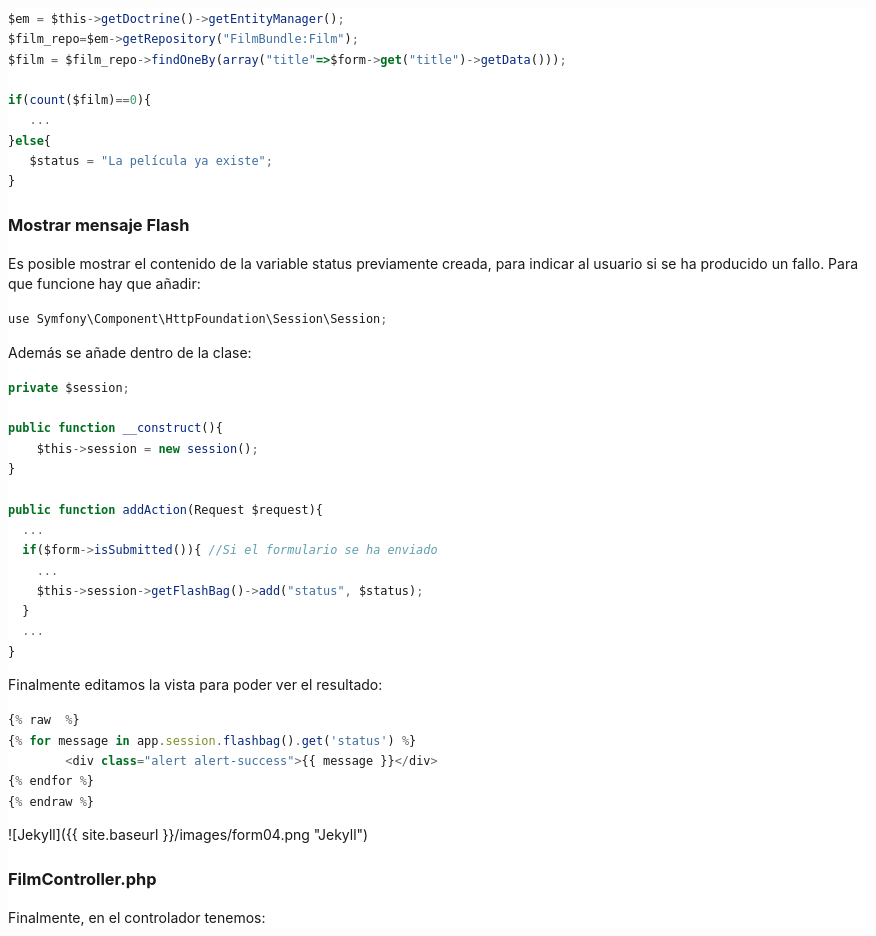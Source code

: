 ```javascript
$em = $this->getDoctrine()->getEntityManager();
$film_repo=$em->getRepository("FilmBundle:Film");
$film = $film_repo->findOneBy(array("title"=>$form->get("title")->getData()));

if(count($film)==0){
   ...
}else{
   $status = "La película ya existe";
}
```

### Mostrar mensaje Flash

Es posible mostrar el contenido de la variable status previamente creada, para indicar al usuario si se ha producido un fallo. Para que funcione hay que añadir:

```javascript
use Symfony\Component\HttpFoundation\Session\Session;
```

Además se añade dentro de la clase:

```javascript
private $session; 

public function __construct(){
    $this->session = new session();
}  

public function addAction(Request $request){
  ...
  if($form->isSubmitted()){ //Si el formulario se ha enviado
    ...
    $this->session->getFlashBag()->add("status", $status);
  }
  ...
}
```

Finalmente editamos la vista para poder ver el resultado:

```javascript
{% raw  %}
{% for message in app.session.flashbag().get('status') %}
		<div class="alert alert-success">{{ message }}</div>
{% endfor %}
{% endraw %}
```

![Jekyll]({{ site.baseurl }}/images/form04.png "Jekyll")

### FilmController.php

Finalmente, en el controlador tenemos:
